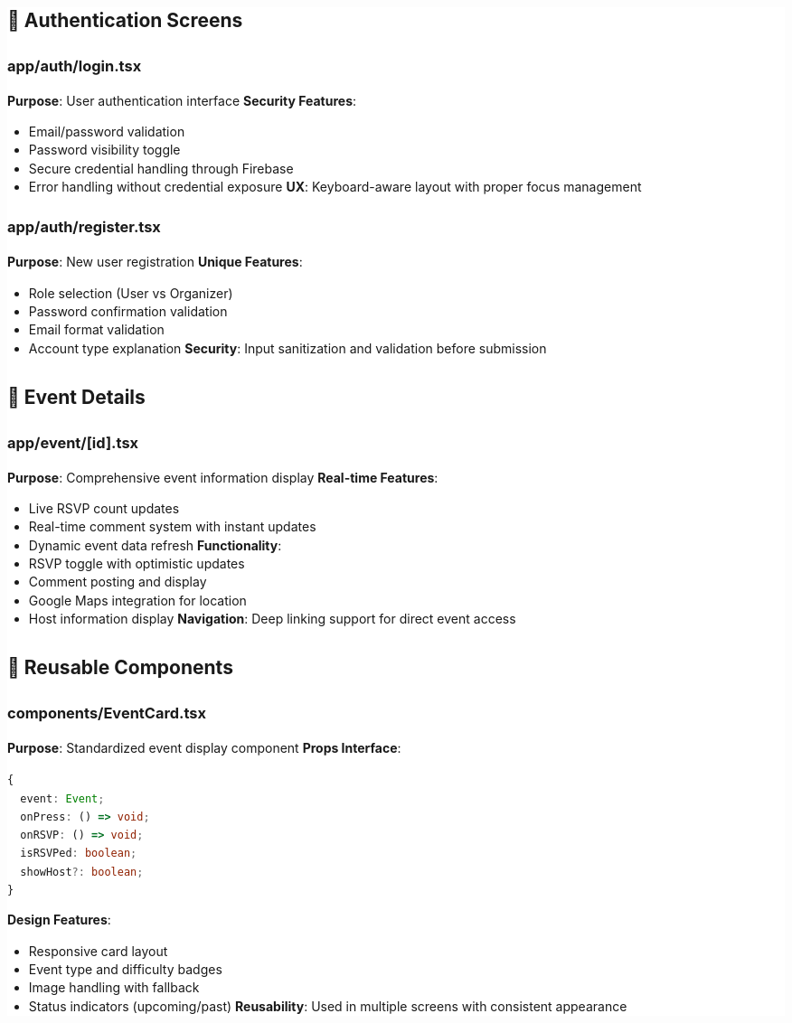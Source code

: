 ## 🔐 Authentication Screens

### app/auth/login.tsx
**Purpose**: User authentication interface
**Security Features**:
- Email/password validation
- Password visibility toggle
- Secure credential handling through Firebase
- Error handling without credential exposure
**UX**: Keyboard-aware layout with proper focus management

### app/auth/register.tsx
**Purpose**: New user registration
**Unique Features**:
- Role selection (User vs Organizer)
- Password confirmation validation
- Email format validation
- Account type explanation
**Security**: Input sanitization and validation before submission

## 📄 Event Details

### app/event/[id].tsx
**Purpose**: Comprehensive event information display
**Real-time Features**:
- Live RSVP count updates
- Real-time comment system with instant updates
- Dynamic event data refresh
**Functionality**:
- RSVP toggle with optimistic updates
- Comment posting and display
- Google Maps integration for location
- Host information display
**Navigation**: Deep linking support for direct event access

## 🧩 Reusable Components

### components/EventCard.tsx
**Purpose**: Standardized event display component
**Props Interface**:
```typescript
{
  event: Event;
  onPress: () => void;
  onRSVP: () => void;
  isRSVPed: boolean;
  showHost?: boolean;
}
```
**Design Features**:
- Responsive card layout
- Event type and difficulty badges
- Image handling with fallback
- Status indicators (upcoming/past)
**Reusability**: Used in multiple screens with consistent appearance
